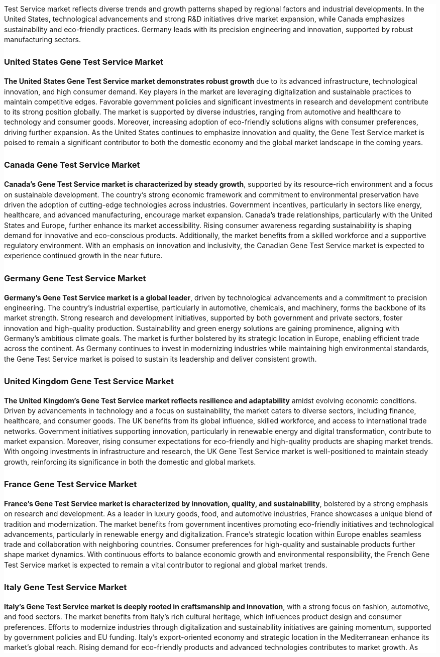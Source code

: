 Test Service market reflects diverse trends and growth patterns shaped by regional factors and industrial developments. In the United States, technological advancements and strong R&amp;D initiatives drive market expansion, while Canada emphasizes sustainability and eco-friendly practices. Germany leads with its precision engineering and innovation, supported by robust manufacturing sectors.</span></em></p></blockquote><h3><strong>United States Gene Test Service Market</strong></h3><p><strong>The United States Gene Test Service market demonstrates robust growth</strong> due to its advanced infrastructure, technological innovation, and high consumer demand. Key players in the market are leveraging digitalization and sustainable practices to maintain competitive edges. Favorable government policies and significant investments in research and development contribute to its strong position globally. The market is supported by diverse industries, ranging from automotive and healthcare to technology and consumer goods. Moreover, increasing adoption of eco-friendly solutions aligns with consumer preferences, driving further expansion. As the United States continues to emphasize innovation and quality, the Gene Test Service market is poised to remain a significant contributor to both the domestic economy and the global market landscape in the coming years.</p><h3><strong>Canada Gene Test Service Market</strong></h3><p><strong>Canada&rsquo;s Gene Test Service market is characterized by steady growth</strong>, supported by its resource-rich environment and a focus on sustainable development. The country&rsquo;s strong economic framework and commitment to environmental preservation have driven the adoption of cutting-edge technologies across industries. Government incentives, particularly in sectors like energy, healthcare, and advanced manufacturing, encourage market expansion. Canada&rsquo;s trade relationships, particularly with the United States and Europe, further enhance its market accessibility. Rising consumer awareness regarding sustainability is shaping demand for innovative and eco-conscious products. Additionally, the market benefits from a skilled workforce and a supportive regulatory environment. With an emphasis on innovation and inclusivity, the Canadian Gene Test Service market is expected to experience continued growth in the near future.</p><h3><strong>Germany Gene Test Service Market</strong></h3><p><strong>Germany&rsquo;s Gene Test Service market is a global leader</strong>, driven by technological advancements and a commitment to precision engineering. The country&rsquo;s industrial expertise, particularly in automotive, chemicals, and machinery, forms the backbone of its market strength. Strong research and development initiatives, supported by both government and private sectors, foster innovation and high-quality production. Sustainability and green energy solutions are gaining prominence, aligning with Germany&rsquo;s ambitious climate goals. The market is further bolstered by its strategic location in Europe, enabling efficient trade across the continent. As Germany continues to invest in modernizing industries while maintaining high environmental standards, the Gene Test Service market is poised to sustain its leadership and deliver consistent growth.</p><h3><strong>United Kingdom Gene Test Service Market</strong></h3><p><strong>The United Kingdom&rsquo;s Gene Test Service market reflects resilience and adaptability</strong> amidst evolving economic conditions. Driven by advancements in technology and a focus on sustainability, the market caters to diverse sectors, including finance, healthcare, and consumer goods. The UK benefits from its global influence, skilled workforce, and access to international trade networks. Government initiatives supporting innovation, particularly in renewable energy and digital transformation, contribute to market expansion. Moreover, rising consumer expectations for eco-friendly and high-quality products are shaping market trends. With ongoing investments in infrastructure and research, the UK Gene Test Service market is well-positioned to maintain steady growth, reinforcing its significance in both the domestic and global markets.</p><h3><strong>France Gene Test Service Market</strong></h3><p><strong>France&rsquo;s Gene Test Service market is characterized by innovation, quality, and sustainability</strong>, bolstered by a strong emphasis on research and development. As a leader in luxury goods, food, and automotive industries, France showcases a unique blend of tradition and modernization. The market benefits from government incentives promoting eco-friendly initiatives and technological advancements, particularly in renewable energy and digitalization. France&rsquo;s strategic location within Europe enables seamless trade and collaboration with neighboring countries. Consumer preferences for high-quality and sustainable products further shape market dynamics. With continuous efforts to balance economic growth and environmental responsibility, the French Gene Test Service market is expected to remain a vital contributor to regional and global market trends.</p><h3><strong>Italy Gene Test Service Market</strong></h3><p><strong>Italy&rsquo;s Gene Test Service market is deeply rooted in craftsmanship and innovation</strong>, with a strong focus on fashion, automotive, and food sectors. The market benefits from Italy&rsquo;s rich cultural heritage, which influences product design and consumer preferences. Efforts to modernize industries through digitalization and sustainability initiatives are gaining momentum, supported by government policies and EU funding. Italy&rsquo;s export-oriented economy and strategic location in the Mediterranean enhance its market&rsquo;s global reach. Rising demand for eco-friendly products and advanced technologies contributes to market growth. As